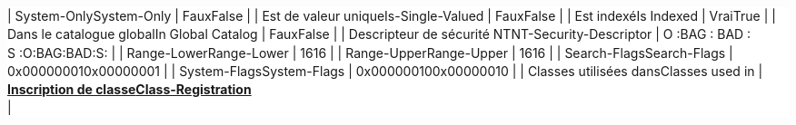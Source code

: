 | <span data-ttu-id="e03c8-259">System-Only</span><span class="sxs-lookup"><span data-stu-id="e03c8-259">System-Only</span></span>            | <span data-ttu-id="e03c8-260">Faux</span><span class="sxs-lookup"><span data-stu-id="e03c8-260">False</span></span>                                                        |
| <span data-ttu-id="e03c8-261">Est de valeur unique</span><span class="sxs-lookup"><span data-stu-id="e03c8-261">Is-Single-Valued</span></span>       | <span data-ttu-id="e03c8-262">Faux</span><span class="sxs-lookup"><span data-stu-id="e03c8-262">False</span></span>                                                        |
| <span data-ttu-id="e03c8-263">Est indexé</span><span class="sxs-lookup"><span data-stu-id="e03c8-263">Is Indexed</span></span>             | <span data-ttu-id="e03c8-264">Vrai</span><span class="sxs-lookup"><span data-stu-id="e03c8-264">True</span></span>                                                         |
| <span data-ttu-id="e03c8-265">Dans le catalogue global</span><span class="sxs-lookup"><span data-stu-id="e03c8-265">In Global Catalog</span></span>      | <span data-ttu-id="e03c8-266">Faux</span><span class="sxs-lookup"><span data-stu-id="e03c8-266">False</span></span>                                                        |
| <span data-ttu-id="e03c8-267">Descripteur de sécurité NT</span><span class="sxs-lookup"><span data-stu-id="e03c8-267">NT-Security-Descriptor</span></span> | <span data-ttu-id="e03c8-268">O :BAG : BAD : S :</span><span class="sxs-lookup"><span data-stu-id="e03c8-268">O:BAG:BAD:S:</span></span>                                                 |
| <span data-ttu-id="e03c8-269">Range-Lower</span><span class="sxs-lookup"><span data-stu-id="e03c8-269">Range-Lower</span></span>            | <span data-ttu-id="e03c8-270">16</span><span class="sxs-lookup"><span data-stu-id="e03c8-270">16</span></span>                                                           |
| <span data-ttu-id="e03c8-271">Range-Upper</span><span class="sxs-lookup"><span data-stu-id="e03c8-271">Range-Upper</span></span>            | <span data-ttu-id="e03c8-272">16</span><span class="sxs-lookup"><span data-stu-id="e03c8-272">16</span></span>                                                           |
| <span data-ttu-id="e03c8-273">Search-Flags</span><span class="sxs-lookup"><span data-stu-id="e03c8-273">Search-Flags</span></span>           | <span data-ttu-id="e03c8-274">0x00000001</span><span class="sxs-lookup"><span data-stu-id="e03c8-274">0x00000001</span></span>                                                   |
| <span data-ttu-id="e03c8-275">System-Flags</span><span class="sxs-lookup"><span data-stu-id="e03c8-275">System-Flags</span></span>           | <span data-ttu-id="e03c8-276">0x00000010</span><span class="sxs-lookup"><span data-stu-id="e03c8-276">0x00000010</span></span>                                                   |
| <span data-ttu-id="e03c8-277">Classes utilisées dans</span><span class="sxs-lookup"><span data-stu-id="e03c8-277">Classes used in</span></span>        | [<span data-ttu-id="e03c8-278">**Inscription de classe**</span><span class="sxs-lookup"><span data-stu-id="e03c8-278">**Class-Registration**</span></span>](c-classregistration.md)<br/> |



 

 





